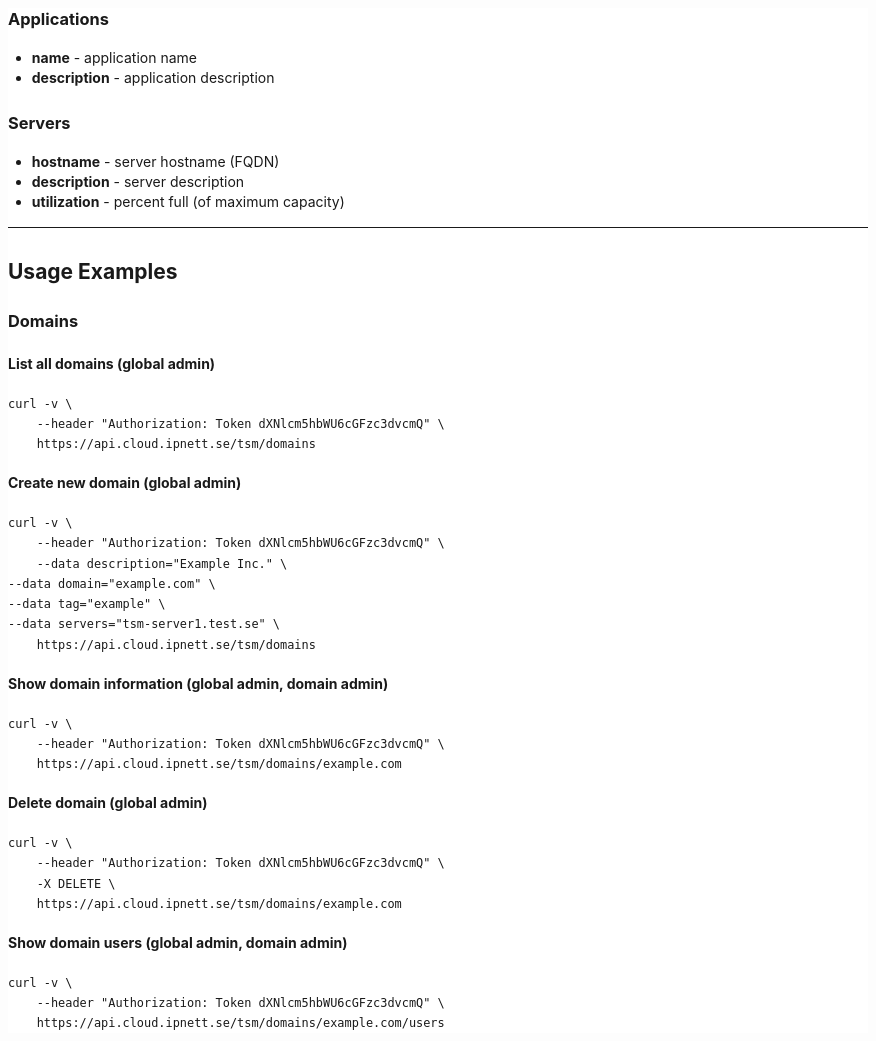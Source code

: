 ### Applications

- **name** - application name
- **description** - application description

### Servers

- **hostname** - server hostname (FQDN)
- **description** - server description
- **utilization** - percent full (of maximum capacity)


----

## Usage Examples

### Domains

#### List all domains (global admin)

    curl -v \
        --header "Authorization: Token dXNlcm5hbWU6cGFzc3dvcmQ" \
        https://api.cloud.ipnett.se/tsm/domains

#### Create new domain (global admin)

    curl -v \
        --header "Authorization: Token dXNlcm5hbWU6cGFzc3dvcmQ" \
        --data description="Example Inc." \
	--data domain="example.com" \
	--data tag="example" \
	--data servers="tsm-server1.test.se" \
        https://api.cloud.ipnett.se/tsm/domains

#### Show domain information (global admin, domain admin)

    curl -v \
        --header "Authorization: Token dXNlcm5hbWU6cGFzc3dvcmQ" \
        https://api.cloud.ipnett.se/tsm/domains/example.com

#### Delete domain (global admin)

    curl -v \
        --header "Authorization: Token dXNlcm5hbWU6cGFzc3dvcmQ" \
        -X DELETE \
        https://api.cloud.ipnett.se/tsm/domains/example.com

#### Show domain users (global admin, domain admin)

    curl -v \
        --header "Authorization: Token dXNlcm5hbWU6cGFzc3dvcmQ" \
        https://api.cloud.ipnett.se/tsm/domains/example.com/users


